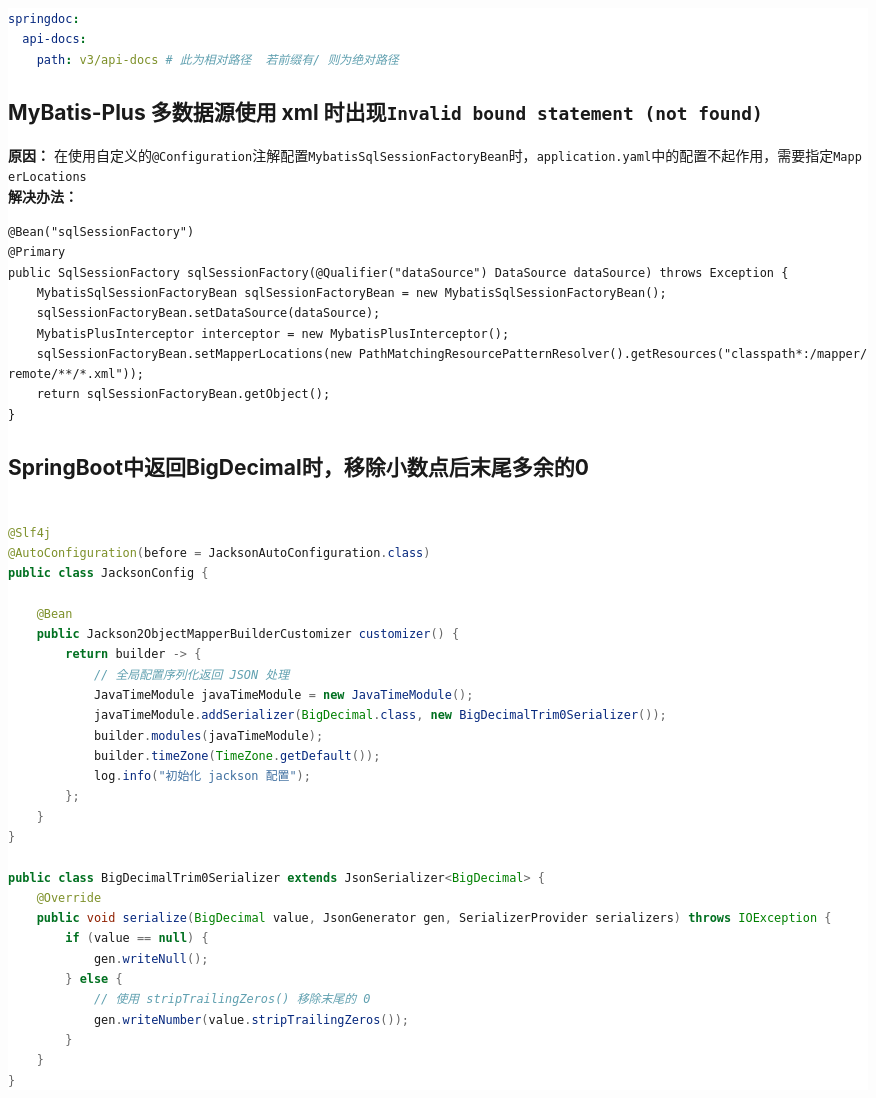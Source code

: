 ```yml
springdoc:
  api-docs:
    path: v3/api-docs # 此为相对路径  若前缀有/ 则为绝对路径
```

## MyBatis-Plus 多数据源使用 xml 时出现`Invalid bound statement (not found)`

**原因：** 在使用自定义的`@Configuration`注解配置`MybatisSqlSessionFactoryBean`时，`application.yaml`中的配置不起作用，需要指定`MapperLocations`  
**解决办法：**

```java{7}
@Bean("sqlSessionFactory")
@Primary
public SqlSessionFactory sqlSessionFactory(@Qualifier("dataSource") DataSource dataSource) throws Exception {
    MybatisSqlSessionFactoryBean sqlSessionFactoryBean = new MybatisSqlSessionFactoryBean();
    sqlSessionFactoryBean.setDataSource(dataSource);
    MybatisPlusInterceptor interceptor = new MybatisPlusInterceptor();
    sqlSessionFactoryBean.setMapperLocations(new PathMatchingResourcePatternResolver().getResources("classpath*:/mapper/remote/**/*.xml"));
    return sqlSessionFactoryBean.getObject();
}
```

## SpringBoot中返回BigDecimal时，移除小数点后末尾多余的0

```java

@Slf4j
@AutoConfiguration(before = JacksonAutoConfiguration.class)
public class JacksonConfig {

    @Bean
    public Jackson2ObjectMapperBuilderCustomizer customizer() {
        return builder -> {
            // 全局配置序列化返回 JSON 处理
            JavaTimeModule javaTimeModule = new JavaTimeModule();
            javaTimeModule.addSerializer(BigDecimal.class, new BigDecimalTrim0Serializer());
            builder.modules(javaTimeModule);
            builder.timeZone(TimeZone.getDefault());
            log.info("初始化 jackson 配置");
        };
    }
}

public class BigDecimalTrim0Serializer extends JsonSerializer<BigDecimal> {
    @Override
    public void serialize(BigDecimal value, JsonGenerator gen, SerializerProvider serializers) throws IOException {
        if (value == null) {
            gen.writeNull();
        } else {
            // 使用 stripTrailingZeros() 移除末尾的 0
            gen.writeNumber(value.stripTrailingZeros());
        }
    }
}
```
